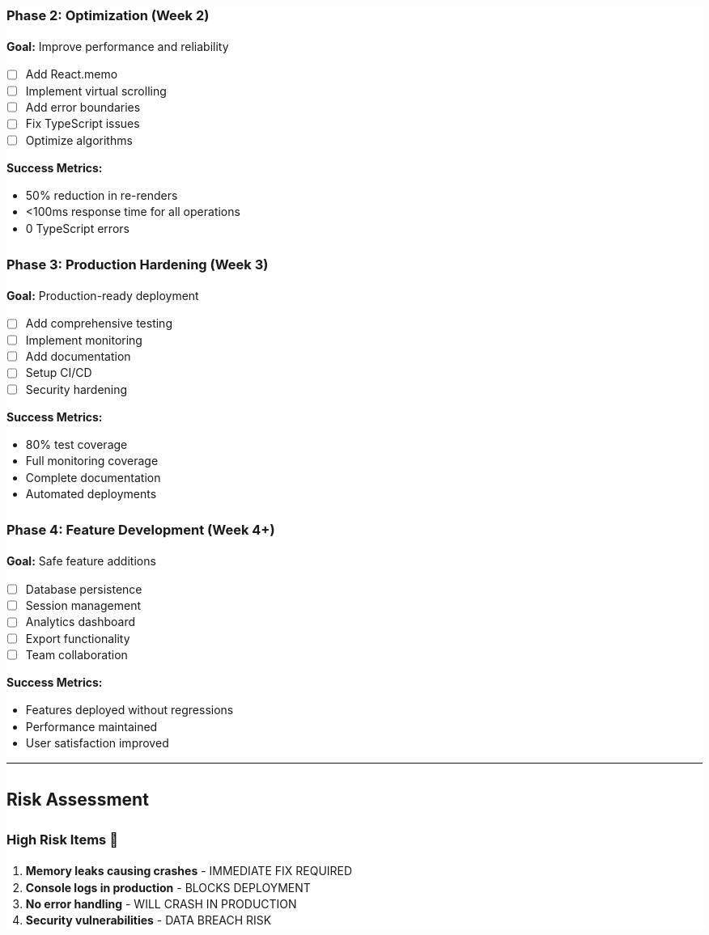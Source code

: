 ### Phase 2: Optimization (Week 2)
**Goal:** Improve performance and reliability

- [ ] Add React.memo
- [ ] Implement virtual scrolling
- [ ] Add error boundaries
- [ ] Fix TypeScript issues
- [ ] Optimize algorithms

**Success Metrics:**
- 50% reduction in re-renders
- <100ms response time for all operations
- 0 TypeScript errors

### Phase 3: Production Hardening (Week 3)
**Goal:** Production-ready deployment

- [ ] Add comprehensive testing
- [ ] Implement monitoring
- [ ] Add documentation
- [ ] Setup CI/CD
- [ ] Security hardening

**Success Metrics:**
- 80% test coverage
- Full monitoring coverage
- Complete documentation
- Automated deployments

### Phase 4: Feature Development (Week 4+)
**Goal:** Safe feature additions

- [ ] Database persistence
- [ ] Session management
- [ ] Analytics dashboard
- [ ] Export functionality
- [ ] Team collaboration

**Success Metrics:**
- Features deployed without regressions
- Performance maintained
- User satisfaction improved

---

## Risk Assessment

### High Risk Items 🔴
1. **Memory leaks causing crashes** - IMMEDIATE FIX REQUIRED
2. **Console logs in production** - BLOCKS DEPLOYMENT
3. **No error handling** - WILL CRASH IN PRODUCTION
4. **Security vulnerabilities** - DATA BREACH RISK


  [key: string]: any;